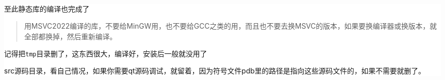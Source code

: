 至此静态库的编译也完成了

> 用MSVC2022编译的库，不要给MinGW用，也不要给GCC之类的用，而且也不要去换MSVC的版本，如果要换编译器或换版本，就全部都换掉，然后重新编译。

记得把`tmp`目录删了，这东西很大，编译好，安装后一般就没用了

src源码目录，看自己情况，如果你需要qt源码调试，就留着，因为符号文件pdb里的路径是指向这些源码文件的，如果不需要就删了。
